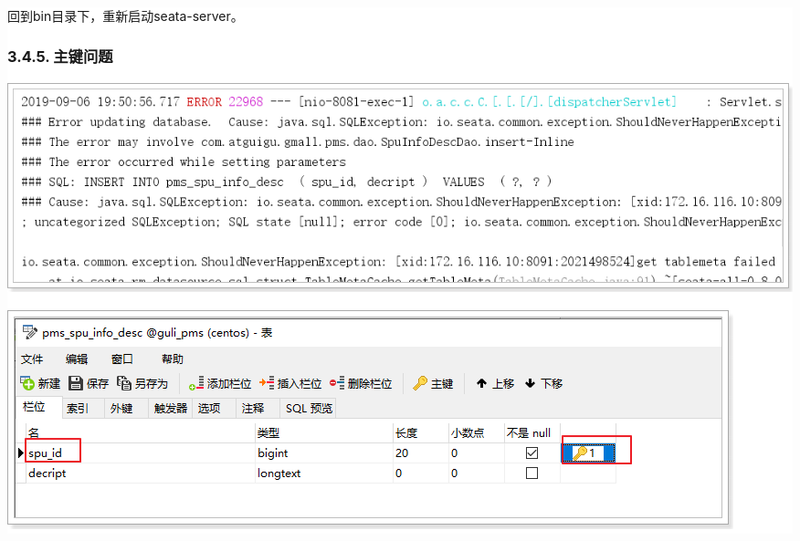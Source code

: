 回到bin目录下，重新启动seata-server。



### 3.4.5.   主键问题

![1567770750119](image/1567770750119.png)



![1567770815333](image/1567770815333.png)